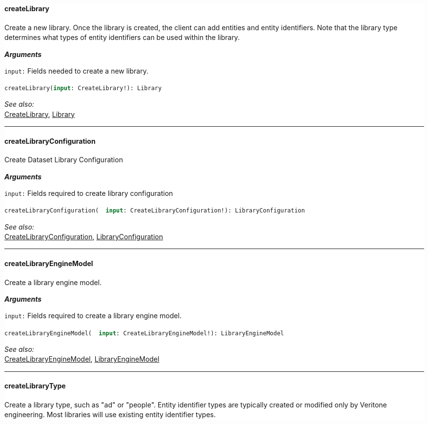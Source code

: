 #### createLibrary

Create a new library.
Once the library is created, the client can add
entities and entity identifiers. Note that the
library type determines what types of entity identifiers
can be used within the library.

_**Arguments**_<br/>

`input:` Fields needed to create a new library.

```graphql
createLibrary(input: CreateLibrary!): Library
```

*See also:*<br/>[CreateLibrary](https://api.veritone.com/v3/graphqldocs/createlibrary.doc.html), [Library](https://api.veritone.com/v3/graphqldocs/library.doc.html)

---

#### createLibraryConfiguration

Create Dataset Library Configuration

_**Arguments**_<br/>

`input:` Fields required to create library configuration

```graphql
createLibraryConfiguration(  input: CreateLibraryConfiguration!): LibraryConfiguration
```

*See also:*<br/>[CreateLibraryConfiguration](https://api.veritone.com/v3/graphqldocs/createlibraryconfiguration.doc.html), [LibraryConfiguration](https://api.veritone.com/v3/graphqldocs/libraryconfiguration.doc.html)

---

#### createLibraryEngineModel

Create a library engine model.

_**Arguments**_<br/>

`input:` Fields required to create a library engine model.

```graphql
createLibraryEngineModel(  input: CreateLibraryEngineModel!): LibraryEngineModel
```

*See also:*<br/>[CreateLibraryEngineModel](https://api.veritone.com/v3/graphqldocs/createlibraryenginemodel.doc.html), [LibraryEngineModel](https://api.veritone.com/v3/graphqldocs/libraryenginemodel.doc.html)

---

#### createLibraryType

Create a library type, such as "ad" or "people".
Entity identifier types are typically created or modified
only by Veritone engineering. Most libraries
will use existing entity identifier types.
